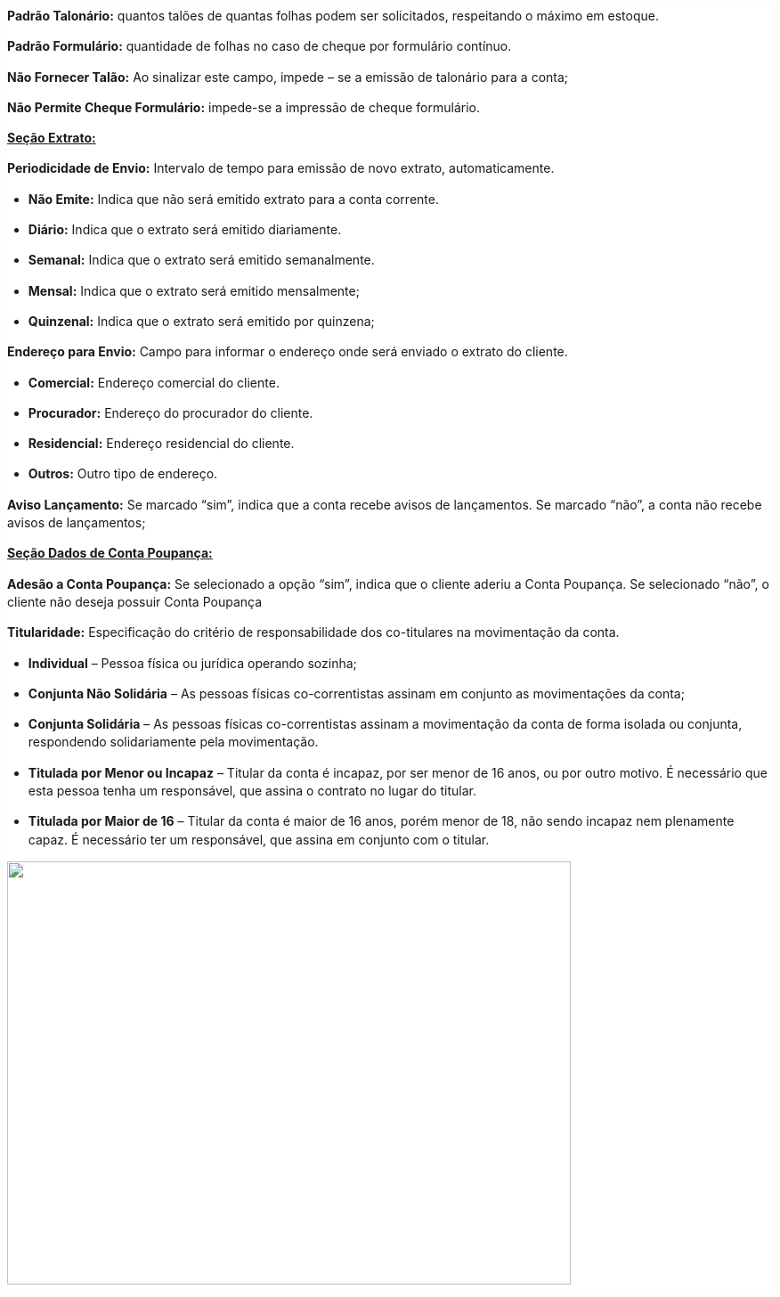 **Padrão Talonário:** quantos talões de quantas folhas podem ser solicitados, respeitando o máximo em estoque.

**Padrão Formulário:** quantidade de folhas no caso de cheque por formulário contínuo.

**Não Fornecer Talão:** Ao sinalizar este campo, impede – se a emissão de talonário para a conta;

**Não Permite Cheque Formulário:** impede-se a impressão de cheque formulário.

**<u>Seção Extrato:</u>**

**Periodicidade de Envio:** Intervalo de tempo para emissão de novo extrato, automaticamente.

- **Não Emite:** Indica que não será emitido extrato para a conta corrente.

- **Diário:** Indica que o extrato será emitido diariamente.

- **Semanal:** Indica que o extrato será emitido semanalmente.

- **Mensal:** Indica que o extrato será emitido mensalmente;

- **Quinzenal:** Indica que o extrato será emitido por quinzena;

**Endereço para Envio:** Campo para informar o endereço onde será enviado o extrato do cliente.

- **Comercial:** Endereço comercial do cliente.

- **Procurador:** Endereço do procurador do cliente.

- **Residencial:** Endereço residencial do cliente.

- **Outros:** Outro tipo de endereço.

**Aviso Lançamento:** Se marcado “sim”, indica que a conta recebe avisos de lançamentos. Se marcado “não”, a conta não recebe avisos de lançamentos;

**<u>Seção Dados de Conta Poupança:</u>**

**Adesão a Conta Poupança:** Se selecionado a opção “sim”, indica que o cliente aderiu a Conta Poupança. Se selecionado “não”, o cliente não deseja possuir Conta Poupança

**Titularidade:** Especificação do critério de responsabilidade dos co-titulares na movimentação da conta.

- **Individual** – Pessoa física ou jurídica operando sozinha;

- **Conjunta Não Solidária** – As pessoas físicas co-correntistas assinam em conjunto as movimentações da conta;

- **Conjunta Solidária** – As pessoas físicas co-correntistas assinam a movimentação da conta de forma isolada ou conjunta, respondendo solidariamente pela movimentação.



- **Titulada por Menor ou Incapaz** – Titular da conta é incapaz, por ser menor de 16 anos, ou por outro motivo. É necessário que esta pessoa tenha um responsável, que assina o contrato no lugar do titular.

- **Titulada por Maior de 16** – Titular da conta é maior de 16 anos, porém menor de 18, não sendo incapaz nem plenamente capaz. É necessário ter um responsável, que assina em conjunto com o titular.

<img src="C:\Users\MICRO\Downloads\entregas\banpara\documantacao\ccor-2019-090\documentacao\090-2019-CONTACORRENTE\Manuais do Usuário\090_-_2019_Manual_de_Usuário-Conta_Corrente_Web.md\media/media/image25.png" style="width:6.59306in;height:4.95347in" />
